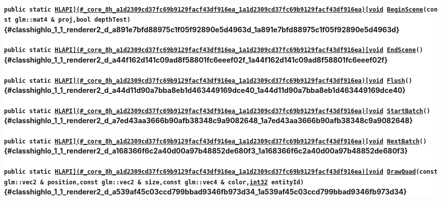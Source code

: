#### `public static `[`HLAPI](#_core_8h_a1d2309cd37fc69b9129facf43df916ea_1a1d2309cd37fc69b9129facf43df916ea)[void`](#imgui__impl__opengl3__loader_8h_ac668e7cffd9e2e9cfee428b9b2f34fa7_1ac668e7cffd9e2e9cfee428b9b2f34fa7)` `[`BeginScene`](#classhighlo_1_1_renderer2_d_a891e7bfd88975c1f05f92890e5d4963d_1a891e7bfd88975c1f05f92890e5d4963d)`(const glm::mat4 & proj,bool depthTest)` {#classhighlo_1_1_renderer2_d_a891e7bfd88975c1f05f92890e5d4963d_1a891e7bfd88975c1f05f92890e5d4963d}

#### `public static `[`HLAPI](#_core_8h_a1d2309cd37fc69b9129facf43df916ea_1a1d2309cd37fc69b9129facf43df916ea)[void`](#imgui__impl__opengl3__loader_8h_ac668e7cffd9e2e9cfee428b9b2f34fa7_1ac668e7cffd9e2e9cfee428b9b2f34fa7)` `[`EndScene`](#classhighlo_1_1_renderer2_d_a44f162d141c09ad8f58801fc6eeef02f_1a44f162d141c09ad8f58801fc6eeef02f)`()` {#classhighlo_1_1_renderer2_d_a44f162d141c09ad8f58801fc6eeef02f_1a44f162d141c09ad8f58801fc6eeef02f}

#### `public static `[`HLAPI](#_core_8h_a1d2309cd37fc69b9129facf43df916ea_1a1d2309cd37fc69b9129facf43df916ea)[void`](#imgui__impl__opengl3__loader_8h_ac668e7cffd9e2e9cfee428b9b2f34fa7_1ac668e7cffd9e2e9cfee428b9b2f34fa7)` `[`Flush`](#classhighlo_1_1_renderer2_d_a44d11d90a7bba8eb1d463449169dce40_1a44d11d90a7bba8eb1d463449169dce40)`()` {#classhighlo_1_1_renderer2_d_a44d11d90a7bba8eb1d463449169dce40_1a44d11d90a7bba8eb1d463449169dce40}

#### `public static `[`HLAPI](#_core_8h_a1d2309cd37fc69b9129facf43df916ea_1a1d2309cd37fc69b9129facf43df916ea)[void`](#imgui__impl__opengl3__loader_8h_ac668e7cffd9e2e9cfee428b9b2f34fa7_1ac668e7cffd9e2e9cfee428b9b2f34fa7)` `[`StartBatch`](#classhighlo_1_1_renderer2_d_a7ed43aa3666b90afb38348c9a9082648_1a7ed43aa3666b90afb38348c9a9082648)`()` {#classhighlo_1_1_renderer2_d_a7ed43aa3666b90afb38348c9a9082648_1a7ed43aa3666b90afb38348c9a9082648}

#### `public static `[`HLAPI](#_core_8h_a1d2309cd37fc69b9129facf43df916ea_1a1d2309cd37fc69b9129facf43df916ea)[void`](#imgui__impl__opengl3__loader_8h_ac668e7cffd9e2e9cfee428b9b2f34fa7_1ac668e7cffd9e2e9cfee428b9b2f34fa7)` `[`NextBatch`](#classhighlo_1_1_renderer2_d_a168366f6c2a40d00a97b48852de680f3_1a168366f6c2a40d00a97b48852de680f3)`()` {#classhighlo_1_1_renderer2_d_a168366f6c2a40d00a97b48852de680f3_1a168366f6c2a40d00a97b48852de680f3}

#### `public static `[`HLAPI](#_core_8h_a1d2309cd37fc69b9129facf43df916ea_1a1d2309cd37fc69b9129facf43df916ea)[void`](#imgui__impl__opengl3__loader_8h_ac668e7cffd9e2e9cfee428b9b2f34fa7_1ac668e7cffd9e2e9cfee428b9b2f34fa7)` `[`DrawQuad`](#classhighlo_1_1_renderer2_d_a539af45c03ccd799bbad9346fb973d34_1a539af45c03ccd799bbad9346fb973d34)`(const glm::vec2 & position,const glm::vec2 & size,const glm::vec4 & color,`[`int32`](#_base_types_8h_a43d43196463bde49cb067f5c20ab8481_1a43d43196463bde49cb067f5c20ab8481)` entityId)` {#classhighlo_1_1_renderer2_d_a539af45c03ccd799bbad9346fb973d34_1a539af45c03ccd799bbad9346fb973d34}
